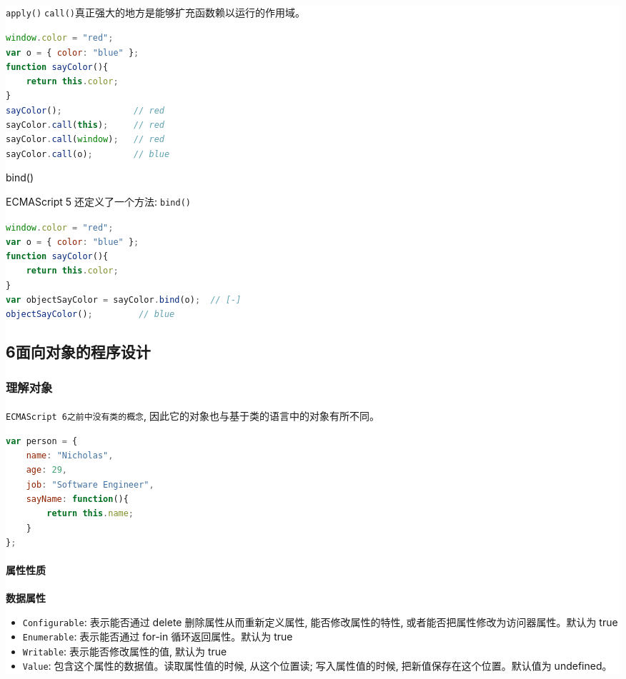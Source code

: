`apply()` `call()`真正强大的地方是能够扩充函数赖以运行的作用域。
```javascript
window.color = "red";
var o = { color: "blue" };
function sayColor(){
	return this.color;
}
sayColor();				 // red
sayColor.call(this);	 // red
sayColor.call(window);	 // red
sayColor.call(o);		 // blue
```

<div><span class='header5'>bind() <span></div>

ECMAScript 5 还定义了一个方法: `bind()`
```javascript
window.color = "red";
var o = { color: "blue" };
function sayColor(){
	return this.color;
}
var objectSayColor = sayColor.bind(o);	// [-]
objectSayColor();		  // blue
```

</div>
</div>


<div class = 'data-section default-folding'>
<h2 class = 'section-title'><label class = 'block-number'>6</label>面向对象的程序设计</h2>
<div class = 'folding-area'>

<h3 class = 'auto-sort-sub'>理解对象</h3>

`ECMAScript 6之前中没有类的概念`, 因此它的对象也与基于类的语言中的对象有所不同。

```javascript
var person = {
	name: "Nicholas",
	age: 29,
	job: "Software Engineer",
	sayName: function(){
		return this.name;
	}
};
```

<h4 class = 'auto-sort-sub1'>属性性质</h4>

**数据属性**
- `Configurable`: 表示能否通过 delete 删除属性从而重新定义属性, 能否修改属性的特性, 或者能否把属性修改为访问器属性。默认为 true  
- `Enumerable`: 表示能否通过 for-in 循环返回属性。默认为 true  
- `Writable`: 表示能否修改属性的值, 默认为 true  
- `Value`: 包含这个属性的数据值。读取属性值的时候, 从这个位置读; 写入属性值的时候, 把新值保存在这个位置。默认值为 undefined。
